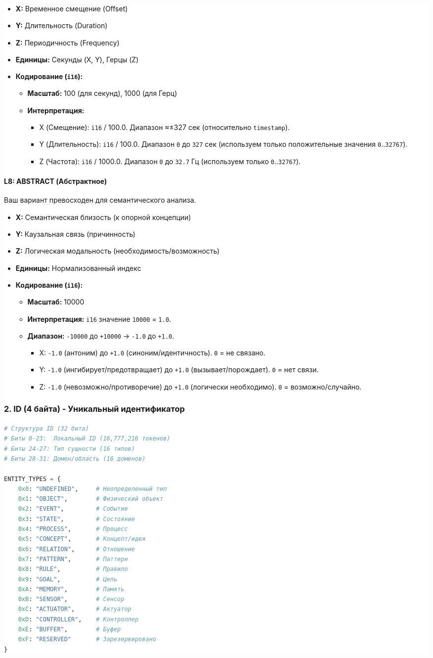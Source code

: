 - **X:** Временное смещение (Offset)
    
- **Y:** Длительность (Duration)
    
- **Z:** Периодичность (Frequency)
    
- **Единицы:** Секунды (X, Y), Герцы (Z)
    
- **Кодирование (`i16`):**
    
    - **Масштаб:** 100 (для секунд), 1000 (для Герц)
        
    - **Интерпретация:**
        
        - X (Смещение): `i16` / 100.0. Диапазон ≈±327 сек (относительно `timestamp`).
            
        - Y (Длительность): `i16` / 100.0. Диапазон `0` до `327` сек (используем только положительные значения `0`..`32767`).
            
        - Z (Частота): `i16` / 1000.0. Диапазон `0` до `32.7` Гц (используем только `0`..`32767`).
            

#### L8: ABSTRACT (Абстрактное)

Ваш вариант превосходен для семантического анализа.

- **X:** Семантическая близость (к опорной концепции)
    
- **Y:** Каузальная связь (причинность)
    
- **Z:** Логическая модальность (необходимость/возможность)
    
- **Единицы:** Нормализованный индекс
    
- **Кодирование (`i16`):**
    
    - **Масштаб:** 10000
        
    - **Интерпретация:** `i16` значение `10000` = `1.0`.
        
    - **Диапазон:** `-10000` до `+10000` → `-1.0` до `+1.0`.
        
        - X: `-1.0` (антоним) до `+1.0` (синоним/идентичность). `0` = не связано.
            
        - Y: `-1.0` (ингибирует/предотвращает) до `+1.0` (вызывает/порождает). `0` = нет связи.
            
        - Z: `-1.0` (невозможно/противоречие) до `+1.0` (логически необходимо). `0` = возможно/случайно.
### 2. ID (4 байта) - Уникальный идентификатор

```python
# Структура ID (32 бита)
# Биты 0-23:  Локальный ID (16,777,216 токенов)
# Биты 24-27: Тип сущности (16 типов)
# Биты 28-31: Домен/область (16 доменов)

ENTITY_TYPES = {
    0x0: "UNDEFINED",     # Неопределенный тип
    0x1: "OBJECT",        # Физический объект
    0x2: "EVENT",         # Событие
    0x3: "STATE",         # Состояние
    0x4: "PROCESS",       # Процесс
    0x5: "CONCEPT",       # Концепт/идея
    0x6: "RELATION",      # Отношение
    0x7: "PATTERN",       # Паттерн
    0x8: "RULE",          # Правило
    0x9: "GOAL",          # Цель
    0xA: "MEMORY",        # Память
    0xB: "SENSOR",        # Сенсор
    0xC: "ACTUATOR",      # Актуатор
    0xD: "CONTROLLER",    # Контроллер
    0xE: "BUFFER",        # Буфер
    0xF: "RESERVED"       # Зарезервировано
}
```